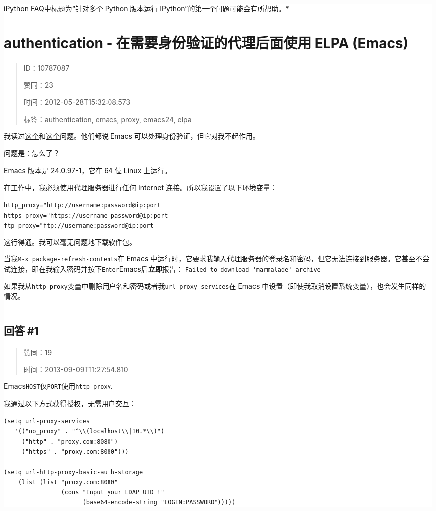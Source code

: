 iPython [FAQ](http://ipython.org/faq.html)中标题为“针对多个 Python 版本运行 IPython”的第一个问题可能会有所帮助。*

# authentication - 在需要身份验证的代理后面使用 ELPA (Emacs)

> ID：10787087
> 
> 赞同：23
> 
> 时间：2012-05-28T15:32:08.573
> 
> 标签：authentication, emacs, proxy, emacs24, elpa

我读过[这个](https://stackoverflow.com/questions/1595418/emacs-behind-http-proxy)和[这个](https://stackoverflow.com/questions/2783267/how-to-configure-emacs-behind-an-authenticated-http-proxy)问题。他们都说 Emacs 可以处理身份验证，但它对我不起作用。

问题是：怎么了？

Emacs 版本是 24.0.97-1，它在 64 位 Linux 上运行。

在工作中，我必须使用代理服务器进行任何 Internet 连接。所以我设置了以下环境变量：

```
http_proxy="http://username:password@ip:port
https_proxy="https://username:password@ip:port
ftp_proxy="ftp://username:password@ip:port 
```

这行得通。我可以毫无问题地下载软件包。

当我`M-x package-refresh-contents`在 Emacs 中运行时，它要求我输入代理服务器的登录名和密码，但它无法连接到服务器。它甚至不尝试连接，即在我输入密码并按下`Enter`Emacs后**立即**报告： `Failed to download 'marmalade' archive`

如果我从`http_proxy`变量中删除用户名和密码或者我`url-proxy-services`在 Emacs 中设置（即使我取消设置系统变量），也会发生同样的情况。

* * *

## 回答 #1

> 赞同：19
> 
> 时间：2013-09-09T11:27:54.810

Emacs`HOST`仅`PORT`使用`http_proxy`.

我通过以下方式获得授权，无需用户交互：

```
(setq url-proxy-services
   '(("no_proxy" . "^\\(localhost\\|10.*\\)")
     ("http" . "proxy.com:8080")
     ("https" . "proxy.com:8080")))

(setq url-http-proxy-basic-auth-storage
    (list (list "proxy.com:8080"
                (cons "Input your LDAP UID !"
                      (base64-encode-string "LOGIN:PASSWORD"))))) 
```
